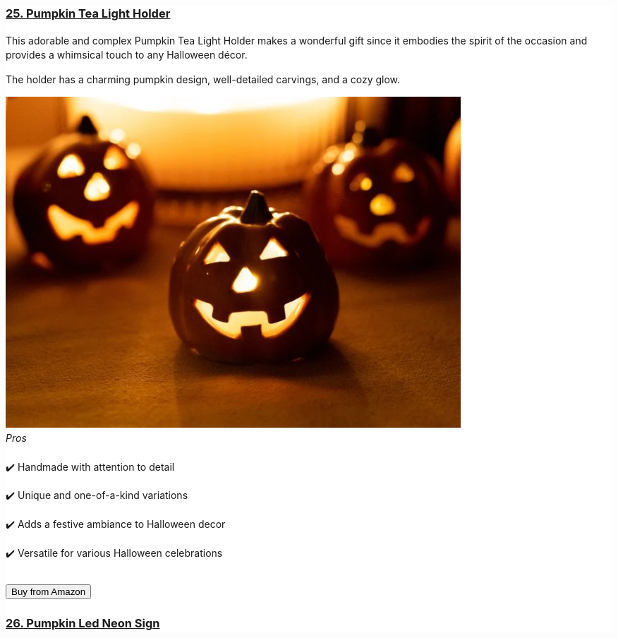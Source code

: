 ### [25\. Pumpkin Tea Light Holder](https://www.awin1.com/cread.php?awinmid=10690&awinaffid=963277&platform=cl&ued=https://www.etsy.com/listing/719916246/handmade-ceramic-halloween-pumpkin-tea)

This adorable and complex Pumpkin Tea Light Holder makes a wonderful gift since it embodies the spirit of the occasion and provides a whimsical touch to any Halloween décor.

The holder has a charming pumpkin design, well-detailed carvings, and a cozy glow.

<div class="f-grid">
    <div class="f-grid-col">
      <a href="https://www.awin1.com/cread.php?awinmid=10690&awinaffid=963277&platform=cl&ued=https://www.etsy.com/listing/719916246/handmade-ceramic-halloween-pumpkin-tea" target="_blank" rel="nofollow,noindex" ><img class="img-thumb lazyimg" src="/img/post/20230606/Pumpkin-Tea-Light-Holder.jpg" alt="35 Gifts for New Boyfriend That'll Make Him Surprise In 2023"></a>
    </div>
    <div class="f-grid-col">
      <i>Pros</i><br><br>
      ✔️ Handmade with attention to detail<br><br>
      ✔️ Unique and one-of-a-kind variations<br><br>
      ✔️ Adds a festive ambiance to Halloween decor<br><br>
      ✔️ Versatile for various Halloween celebrations<br><br>
      <p class="text-center"><a href="https://www.awin1.com/cread.php?awinmid=10690&awinaffid=963277&platform=cl&ued=https://www.etsy.com/listing/719916246/handmade-ceramic-halloween-pumpkin-tea" target="_blank" rel="nofollow,noindex" ><button type="button" class="btn btn-primary">Buy from Amazon</button></a></p>
    </div>
</div>

### [26\. Pumpkin Led Neon Sign](https://www.amazon.com/Halloween-Pumpkin-Neon-Sign-13-8x12/dp/B0B8S7MZ8W/)
